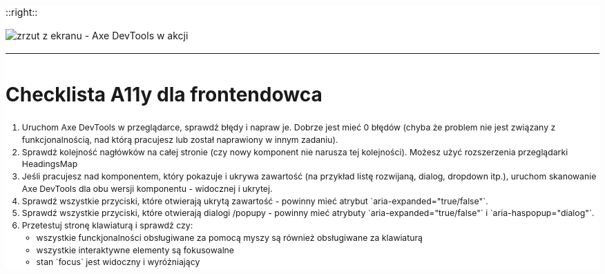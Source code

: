 ::right::


<v-click>
<div class="my-6">
  <img src="/axe-devtools-example.png" alt="zrzut z ekranu - Axe DevTools w akcji" />
</div>
</v-click>


---

# Checklista A11y dla frontendowca

<style>
li {
  font-size: 0.875rem;
}
</style>

<ol>
  <li v-click>
    Uruchom Axe DevTools w przeglądarce, sprawdź błędy i napraw je. Dobrze jest mieć 0 błędów (chyba że problem nie jest związany z funkcjonalnością, nad którą pracujesz lub został naprawiony w innym zadaniu).
  </li>
  <li v-click>
    Sprawdź kolejność nagłówków na całej stronie (czy nowy komponent nie narusza tej kolejności). Możesz użyć rozszerzenia przeglądarki HeadingsMap
  </li>
  <li v-click>
    Jeśli pracujesz nad komponentem, który pokazuje i ukrywa zawartość (na przykład listę rozwijaną, dialog, dropdown itp.), uruchom skanowanie Axe DevTools dla obu wersji komponentu - widocznej i ukrytej.
  </li>
  <li v-click>
    Sprawdź wszystkie przyciski, które otwierają ukrytą zawartość - powinny mieć atrybut `aria-expanded="true/false"`.
  </li>
  <li v-click>
    Sprawdź wszystkie przyciski, które otwierają dialogi /popupy - powinny mieć atrybuty `aria-expanded="true/false"` i `aria-haspopup="dialog"`.
  </li>
  <li v-click>
    Przetestuj stronę klawiaturą i sprawdź czy:
    <ul>
      <li>
        wszystkie funckjonalności obsługiwane za pomocą myszy są również obsługiwane za klawiaturą
      </li>
      <li>
        wszystkie interaktywne elementy są fokusowalne
      </li>
      <li>
        stan `focus` jest widoczny i wyróżniający
      </li>
    </ul>
  </li>
</ol>
